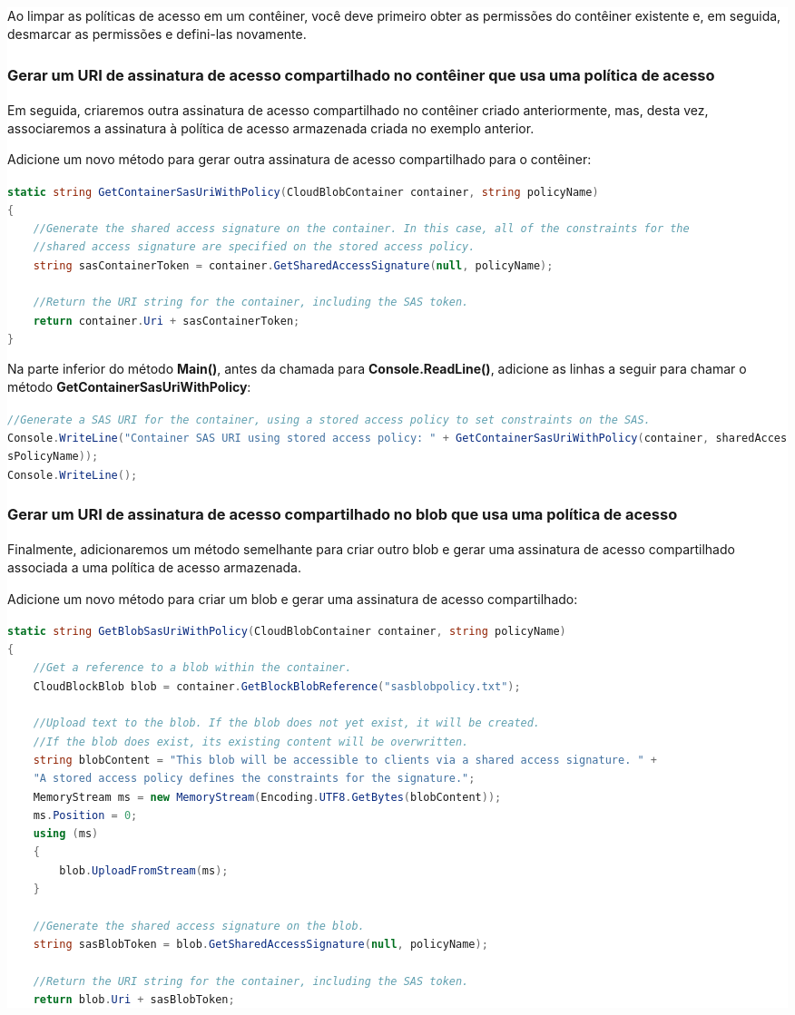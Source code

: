 Ao limpar as políticas de acesso em um contêiner, você deve primeiro obter as permissões do contêiner existente e, em seguida, desmarcar as permissões e defini-las novamente.

### <a name="generate-a-shared-access-signature-uri-on-the-container-that-uses-an-access-policy"></a>Gerar um URI de assinatura de acesso compartilhado no contêiner que usa uma política de acesso
Em seguida, criaremos outra assinatura de acesso compartilhado no contêiner criado anteriormente, mas, desta vez, associaremos a assinatura à política de acesso armazenada criada no exemplo anterior.

Adicione um novo método para gerar outra assinatura de acesso compartilhado para o contêiner:

```csharp
static string GetContainerSasUriWithPolicy(CloudBlobContainer container, string policyName)
{
    //Generate the shared access signature on the container. In this case, all of the constraints for the
    //shared access signature are specified on the stored access policy.
    string sasContainerToken = container.GetSharedAccessSignature(null, policyName);

    //Return the URI string for the container, including the SAS token.
    return container.Uri + sasContainerToken;
}
```

Na parte inferior do método **Main()**, antes da chamada para **Console.ReadLine()**, adicione as linhas a seguir para chamar o método **GetContainerSasUriWithPolicy**:

```csharp
//Generate a SAS URI for the container, using a stored access policy to set constraints on the SAS.
Console.WriteLine("Container SAS URI using stored access policy: " + GetContainerSasUriWithPolicy(container, sharedAccessPolicyName));
Console.WriteLine();
```

### <a name="generate-a-shared-access-signature-uri-on-the-blob-that-uses-an-access-policy"></a>Gerar um URI de assinatura de acesso compartilhado no blob que usa uma política de acesso
Finalmente, adicionaremos um método semelhante para criar outro blob e gerar uma assinatura de acesso compartilhado associada a uma política de acesso armazenada.

Adicione um novo método para criar um blob e gerar uma assinatura de acesso compartilhado:

```csharp
static string GetBlobSasUriWithPolicy(CloudBlobContainer container, string policyName)
{
    //Get a reference to a blob within the container.
    CloudBlockBlob blob = container.GetBlockBlobReference("sasblobpolicy.txt");

    //Upload text to the blob. If the blob does not yet exist, it will be created.
    //If the blob does exist, its existing content will be overwritten.
    string blobContent = "This blob will be accessible to clients via a shared access signature. " +
    "A stored access policy defines the constraints for the signature.";
    MemoryStream ms = new MemoryStream(Encoding.UTF8.GetBytes(blobContent));
    ms.Position = 0;
    using (ms)
    {
        blob.UploadFromStream(ms);
    }

    //Generate the shared access signature on the blob.
    string sasBlobToken = blob.GetSharedAccessSignature(null, policyName);

    //Return the URI string for the container, including the SAS token.
    return blob.Uri + sasBlobToken;
```